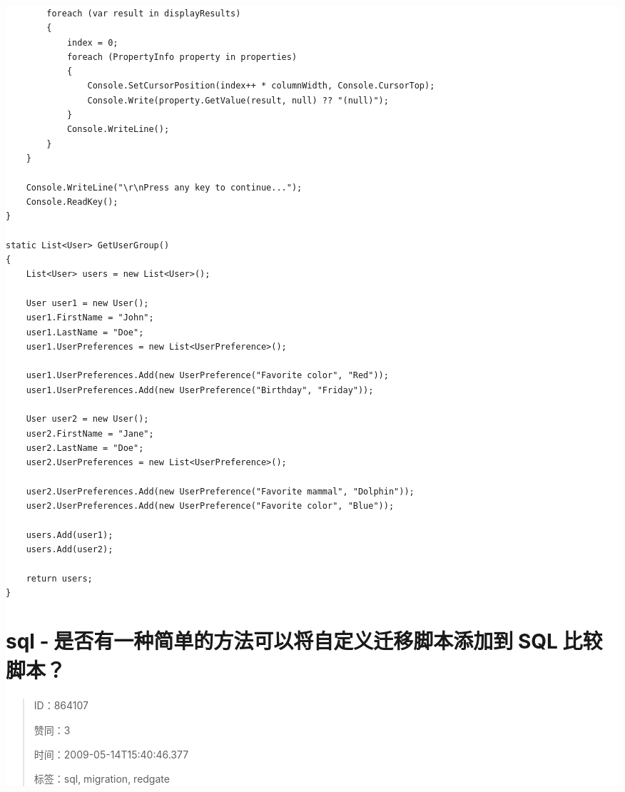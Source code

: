 ```
        foreach (var result in displayResults)
        {
            index = 0;
            foreach (PropertyInfo property in properties)
            {
                Console.SetCursorPosition(index++ * columnWidth, Console.CursorTop);
                Console.Write(property.GetValue(result, null) ?? "(null)");
            }
            Console.WriteLine();
        }
    }

    Console.WriteLine("\r\nPress any key to continue...");
    Console.ReadKey();
}

static List<User> GetUserGroup()
{
    List<User> users = new List<User>();

    User user1 = new User();
    user1.FirstName = "John";
    user1.LastName = "Doe";
    user1.UserPreferences = new List<UserPreference>();

    user1.UserPreferences.Add(new UserPreference("Favorite color", "Red"));
    user1.UserPreferences.Add(new UserPreference("Birthday", "Friday"));

    User user2 = new User();
    user2.FirstName = "Jane";
    user2.LastName = "Doe";
    user2.UserPreferences = new List<UserPreference>();

    user2.UserPreferences.Add(new UserPreference("Favorite mammal", "Dolphin"));
    user2.UserPreferences.Add(new UserPreference("Favorite color", "Blue"));

    users.Add(user1);
    users.Add(user2);

    return users;
} 
```

# sql - 是否有一种简单的方法可以将自定义迁移脚本添加到 SQL 比较脚本？

> ID：864107
> 
> 赞同：3
> 
> 时间：2009-05-14T15:40:46.377
> 
> 标签：sql, migration, redgate
